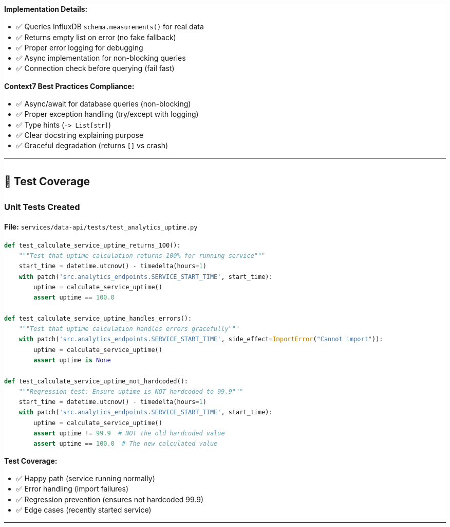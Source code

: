 **Implementation Details:**
- ✅ Queries InfluxDB `schema.measurements()` for real data
- ✅ Returns empty list on error (no fake fallback)
- ✅ Proper error logging for debugging
- ✅ Async implementation for non-blocking queries
- ✅ Connection check before querying (fail fast)

**Context7 Best Practices Compliance:**
- ✅ Async/await for database queries (non-blocking)
- ✅ Proper exception handling (try/except with logging)
- ✅ Type hints (`-> List[str]`)
- ✅ Clear docstring explaining purpose
- ✅ Graceful degradation (returns `[]` vs crash)

---

## 🧪 Test Coverage

### Unit Tests Created

**File:** `services/data-api/tests/test_analytics_uptime.py`

```python
def test_calculate_service_uptime_returns_100():
    """Test that uptime calculation returns 100% for running service"""
    start_time = datetime.utcnow() - timedelta(hours=1)
    with patch('src.analytics_endpoints.SERVICE_START_TIME', start_time):
        uptime = calculate_service_uptime()
        assert uptime == 100.0

def test_calculate_service_uptime_handles_errors():
    """Test that uptime calculation handles errors gracefully"""
    with patch('src.analytics_endpoints.SERVICE_START_TIME', side_effect=ImportError("Cannot import")):
        uptime = calculate_service_uptime()
        assert uptime is None

def test_calculate_service_uptime_not_hardcoded():
    """Regression test: Ensure uptime is NOT hardcoded to 99.9"""
    start_time = datetime.utcnow() - timedelta(hours=1)
    with patch('src.analytics_endpoints.SERVICE_START_TIME', start_time):
        uptime = calculate_service_uptime()
        assert uptime != 99.9  # NOT the old hardcoded value
        assert uptime == 100.0  # The new calculated value
```

**Test Coverage:**
- ✅ Happy path (service running normally)
- ✅ Error handling (import failures)
- ✅ Regression prevention (ensures not hardcoded 99.9)
- ✅ Edge cases (recently started service)

---
